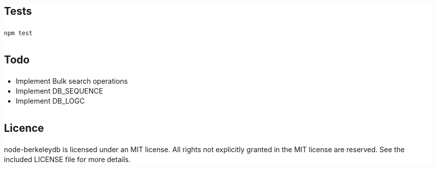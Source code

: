 ## Tests

  `npm test`

## Todo
* Implement Bulk search operations
* Implement DB_SEQUENCE
* Implement DB_LOGC

## Licence

node-berkeleydb is licensed under an MIT license. All rights not explicitly granted in the MIT license are reserved. See the included LICENSE file for more details.
